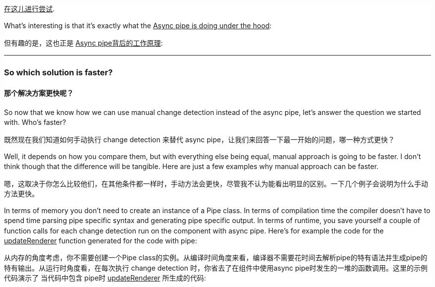<iframe width="700" height="250" data-src="/media/09199c5fb82c9e1bc3291f48299511eb?postId=4918ec4b29d4" data-media-id="09199c5fb82c9e1bc3291f48299511eb" data-thumbnail="https://i.embed.ly/1/image?url=https%3A%2F%2Favatars3.githubusercontent.com%2Fu%2F6124091%3Fs%3D400%26v%3D4&amp;key=a19fcc184b9711e1b4764040d3dc5c07" class="progressiveMedia-iframe js-progressiveMedia-iframe" allowfullscreen="" frameborder="0" src="https://blog.angularindepth.com/media/09199c5fb82c9e1bc3291f48299511eb?postId=4918ec4b29d4" style="display: block; position: absolute; margin: auto; max-width: 100%; box-sizing: border-box; transform: translateZ(0px); top: 0px; left: 0px; width: 700px; height: 373px;"></iframe>

[在这儿进行尝试](https://stackblitz.com/edit/angular-lvtfve).

What’s interesting is that it’s exactly what the [Async pipe is doing under the hood](https://github.com/maximusk/angular/blob/725bae1921cfcdcf5a5b0c35252c632198d1a7a4/packages/common/src/pipes/async_pipe.ts#L139):

但有趣的是，这也正是 [Async pipe背后的工作原理](https://github.com/maximusk/angular/blob/725bae1921cfcdcf5a5b0c35252c632198d1a7a4/packages/common/src/pipes/async_pipe.ts#L139):

<iframe width="700" height="250" data-src="/media/9579cc67bd8a96373cb6e7684820b379?postId=4918ec4b29d4" data-media-id="9579cc67bd8a96373cb6e7684820b379" data-thumbnail="https://i.embed.ly/1/image?url=https%3A%2F%2Favatars3.githubusercontent.com%2Fu%2F6124091%3Fs%3D400%26v%3D4&amp;key=a19fcc184b9711e1b4764040d3dc5c07" class="progressiveMedia-iframe js-progressiveMedia-iframe" allowfullscreen="" frameborder="0" src="https://blog.angularindepth.com/media/9579cc67bd8a96373cb6e7684820b379?postId=4918ec4b29d4" style="display: block; position: absolute; margin: auto; max-width: 100%; box-sizing: border-box; transform: translateZ(0px); top: 0px; left: 0px; width: 700px; height: 703px;"></iframe>

------

### So which solution is faster?

#### 那个解决方案更快呢？

So now that we know how we can use manual change detection instead of the async pipe, let’s answer the question we started with. Who’s faster?



既然现在我们知道如何手动执行 change detection 来替代 async pipe，让我们来回答一下最一开始的问题，哪一种方式更快？

Well, it depends on how you compare them, but with everything else being equal, manual approach is going to be faster. I don’t think though that the difference will be tangible. Here are just a few examples why manual approach can be faster. 

嗯，这取决于你怎么比较他们，在其他条件都一样时，手动方法会更快，尽管我不认为能看出明显的区别。一下几个例子会说明为什么手动方法更快。

In terms of memory you don’t need to create an instance of a Pipe class. In terms of compilation time the compiler doesn’t have to spend time parsing pipe specific syntax and generating pipe specific output. In terms of runtime, you save yourself a couple of function calls for each change detection run on the component with async pipe. Here’s for example the code for the [updateRenderer](https://blog.angularindepth.com/the-mechanics-of-dom-updates-in-angular-3b2970d5c03d) function generated for the code with pipe:



从内存的角度考虑，你不需要创建一个Pipe class的实例。从编译时间角度来看，编译器不需要花时间去解析pipe的特有语法并生成pipe的特有输出。从运行时角度看，在每次执行 change detection 时，你省去了在组件中使用async pipe时发生的一堆的函数调用。这里的示例代码演示了 当代码中包含 pipe时 [updateRenderer](https://blog.angularindepth.com/the-mechanics-of-dom-updates-in-angular-3b2970d5c03d) 所生成的代码:

